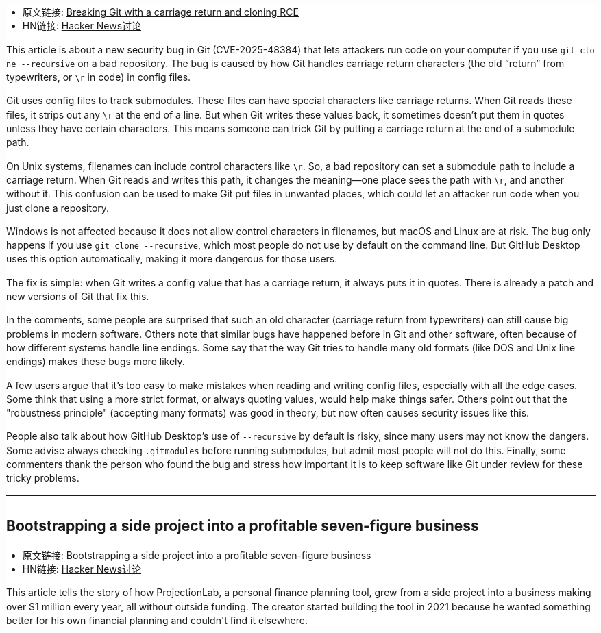 - 原文链接: [Breaking Git with a carriage return and cloning RCE](https://dgl.cx/2025/07/git-clone-submodule-cve-2025-48384)
- HN链接: [Hacker News讨论](https://news.ycombinator.com/item?id=44502330)

This article is about a new security bug in Git (CVE-2025-48384) that lets attackers run code on your computer if you use `git clone --recursive` on a bad repository. The bug is caused by how Git handles carriage return characters (the old “return” from typewriters, or `\r` in code) in config files.

Git uses config files to track submodules. These files can have special characters like carriage returns. When Git reads these files, it strips out any `\r` at the end of a line. But when Git writes these values back, it sometimes doesn’t put them in quotes unless they have certain characters. This means someone can trick Git by putting a carriage return at the end of a submodule path.

On Unix systems, filenames can include control characters like `\r`. So, a bad repository can set a submodule path to include a carriage return. When Git reads and writes this path, it changes the meaning—one place sees the path with `\r`, and another without it. This confusion can be used to make Git put files in unwanted places, which could let an attacker run code when you just clone a repository.

Windows is not affected because it does not allow control characters in filenames, but macOS and Linux are at risk. The bug only happens if you use `git clone --recursive`, which most people do not use by default on the command line. But GitHub Desktop uses this option automatically, making it more dangerous for those users.

The fix is simple: when Git writes a config value that has a carriage return, it always puts it in quotes. There is already a patch and new versions of Git that fix this.

In the comments, some people are surprised that such an old character (carriage return from typewriters) can still cause big problems in modern software. Others note that similar bugs have happened before in Git and other software, often because of how different systems handle line endings. Some say that the way Git tries to handle many old formats (like DOS and Unix line endings) makes these bugs more likely.

A few users argue that it’s too easy to make mistakes when reading and writing config files, especially with all the edge cases. Some think that using a more strict format, or always quoting values, would help make things safer. Others point out that the "robustness principle" (accepting many formats) was good in theory, but now often causes security issues like this.

People also talk about how GitHub Desktop’s use of `--recursive` by default is risky, since many users may not know the dangers. Some advise always checking `.gitmodules` before running submodules, but admit most people will not do this. Finally, some commenters thank the person who found the bug and stress how important it is to keep software like Git under review for these tricky problems.

---

## Bootstrapping a side project into a profitable seven-figure business

- 原文链接: [Bootstrapping a side project into a profitable seven-figure business](https://projectionlab.com/blog/we-reached-1m-arr-with-zero-funding)
- HN链接: [Hacker News讨论](https://news.ycombinator.com/item?id=44495428)

This article tells the story of how ProjectionLab, a personal finance planning tool, grew from a side project into a business making over $1 million every year, all without outside funding. The creator started building the tool in 2021 because he wanted something better for his own financial planning and couldn't find it elsewhere.
